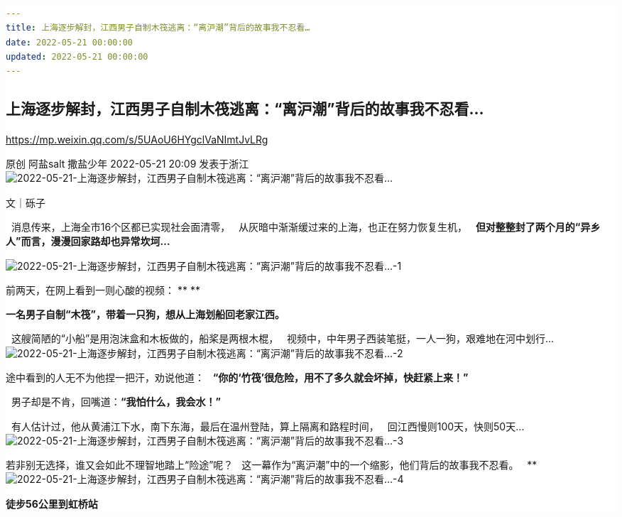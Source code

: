 ```yaml
---
title: 上海逐步解封，江西男子自制木筏逃离：“离沪潮”背后的故事我不忍看…
date: 2022-05-21 00:00:00
updated: 2022-05-21 00:00:00
---
```


## 上海逐步解封，江西男子自制木筏逃离：“离沪潮”背后的故事我不忍看…

https://mp.weixin.qq.com/s/5UAoU6HYgclVaNImtJvLRg

原创 阿盐salt 撒盐少年 2022-05-21 20:09 发表于浙江
![2022-05-21-上海逐步解封，江西男子自制木筏逃离：“离沪潮”背后的故事我不忍看…](assets/2022-05-21-上海逐步解封，江西男子自制木筏逃离：“离沪潮”背后的故事我不忍看….gif)

文｜砾子

 
消息传来，上海全市16个区都已实现社会面清零，
 
从灰暗中渐渐缓过来的上海，也正在努力恢复生机，
 
**但对整整封了两个月的“异乡人”而言，漫漫回家路却也异常坎坷…**

![2022-05-21-上海逐步解封，江西男子自制木筏逃离：“离沪潮”背后的故事我不忍看…-1](assets/2022-05-21-上海逐步解封，江西男子自制木筏逃离：“离沪潮”背后的故事我不忍看…-1.png)

前两天，在网上看到一则心酸的视频：
** **

**一名男子自制“木筏”，带着一只狗，想从上海划船回老家江西。**

 
这艘简陋的“小船”是用泡沫盒和木板做的，船桨是两根木棍，
 
视频中，中年男子西装笔挺，一人一狗，艰难地在河中划行…
![2022-05-21-上海逐步解封，江西男子自制木筏逃离：“离沪潮”背后的故事我不忍看…-2](assets/2022-05-21-上海逐步解封，江西男子自制木筏逃离：“离沪潮”背后的故事我不忍看…-2.png)

途中看到的人无不为他捏一把汗，劝说他道：
 
**“你的‘竹筏’很危险，用不了多久就会坏掉，快赶紧上来！”**

 
男子却是不肯，回嘴道：**“我怕什么，我会水！”**

 
有人估计过，他从黄浦江下水，南下东海，最后在温州登陆，算上隔离和路程时间，
 
回江西慢则100天，快则50天…
 
![2022-05-21-上海逐步解封，江西男子自制木筏逃离：“离沪潮”背后的故事我不忍看…-3](assets/2022-05-21-上海逐步解封，江西男子自制木筏逃离：“离沪潮”背后的故事我不忍看…-3.png)

若非别无选择，谁又会如此不理智地踏上“险途”呢？
 
这一幕作为“离沪潮”中的一个缩影，他们背后的故事我不忍看。
 
**![2022-05-21-上海逐步解封，江西男子自制木筏逃离：“离沪潮”背后的故事我不忍看…-4](assets/2022-05-21-上海逐步解封，江西男子自制木筏逃离：“离沪潮”背后的故事我不忍看…-4.png)

**徒步56公里到虹桥站**
